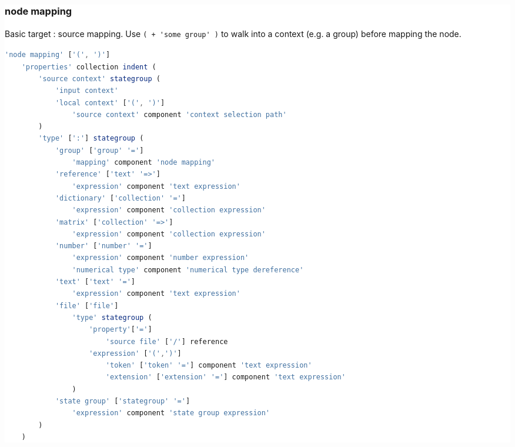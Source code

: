 ### node mapping
Basic target : source mapping.
Use `( + 'some group' )` to walk into a context (e.g. a group) before mapping the node.

```js
'node mapping' ['(', ')']
	'properties' collection indent (
		'source context' stategroup (
			'input context'
			'local context' ['(', ')']
				'source context' component 'context selection path'
		)
		'type' [':'] stategroup (
			'group' ['group' '=']
				'mapping' component 'node mapping'
			'reference' ['text' '=>']
				'expression' component 'text expression'
			'dictionary' ['collection' '=']
				'expression' component 'collection expression'
			'matrix' ['collection' '=>']
				'expression' component 'collection expression'
			'number' ['number' '=']
				'expression' component 'number expression'
				'numerical type' component 'numerical type dereference'
			'text' ['text' '=']
				'expression' component 'text expression'
			'file' ['file']
				'type' stategroup (
					'property'['=']
						'source file' ['/'] reference
					'expression' ['(',')']
						'token' ['token' '='] component 'text expression'
						'extension' ['extension' '='] component 'text expression'
				)
			'state group' ['stategroup' '=']
				'expression' component 'state group expression'
		)
	)
```
